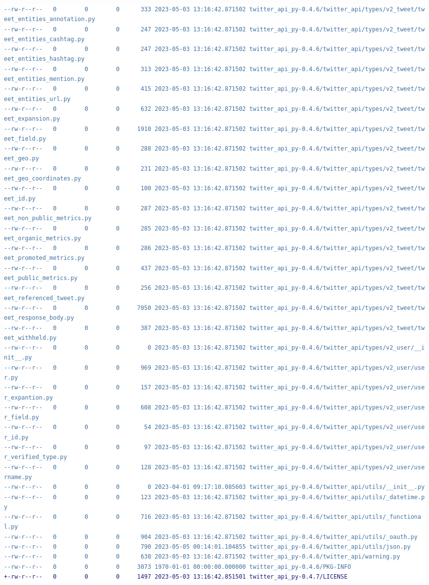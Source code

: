 ```diff
--rw-r--r--   0        0        0      333 2023-05-03 13:16:42.871502 twitter_api_py-0.4.6/twitter_api/types/v2_tweet/tweet_entities_annotation.py
--rw-r--r--   0        0        0      247 2023-05-03 13:16:42.871502 twitter_api_py-0.4.6/twitter_api/types/v2_tweet/tweet_entities_cashtag.py
--rw-r--r--   0        0        0      247 2023-05-03 13:16:42.871502 twitter_api_py-0.4.6/twitter_api/types/v2_tweet/tweet_entities_hashtag.py
--rw-r--r--   0        0        0      313 2023-05-03 13:16:42.871502 twitter_api_py-0.4.6/twitter_api/types/v2_tweet/tweet_entities_mention.py
--rw-r--r--   0        0        0      415 2023-05-03 13:16:42.871502 twitter_api_py-0.4.6/twitter_api/types/v2_tweet/tweet_entities_url.py
--rw-r--r--   0        0        0      632 2023-05-03 13:16:42.871502 twitter_api_py-0.4.6/twitter_api/types/v2_tweet/tweet_expansion.py
--rw-r--r--   0        0        0     1910 2023-05-03 13:16:42.871502 twitter_api_py-0.4.6/twitter_api/types/v2_tweet/tweet_field.py
--rw-r--r--   0        0        0      288 2023-05-03 13:16:42.871502 twitter_api_py-0.4.6/twitter_api/types/v2_tweet/tweet_geo.py
--rw-r--r--   0        0        0      231 2023-05-03 13:16:42.871502 twitter_api_py-0.4.6/twitter_api/types/v2_tweet/tweet_geo_coordinates.py
--rw-r--r--   0        0        0      100 2023-05-03 13:16:42.871502 twitter_api_py-0.4.6/twitter_api/types/v2_tweet/tweet_id.py
--rw-r--r--   0        0        0      287 2023-05-03 13:16:42.871502 twitter_api_py-0.4.6/twitter_api/types/v2_tweet/tweet_non_public_metrics.py
--rw-r--r--   0        0        0      285 2023-05-03 13:16:42.871502 twitter_api_py-0.4.6/twitter_api/types/v2_tweet/tweet_organic_metrics.py
--rw-r--r--   0        0        0      286 2023-05-03 13:16:42.871502 twitter_api_py-0.4.6/twitter_api/types/v2_tweet/tweet_promoted_metrics.py
--rw-r--r--   0        0        0      437 2023-05-03 13:16:42.871502 twitter_api_py-0.4.6/twitter_api/types/v2_tweet/tweet_public_metrics.py
--rw-r--r--   0        0        0      256 2023-05-03 13:16:42.871502 twitter_api_py-0.4.6/twitter_api/types/v2_tweet/tweet_referenced_tweet.py
--rw-r--r--   0        0        0     7050 2023-05-03 13:16:42.871502 twitter_api_py-0.4.6/twitter_api/types/v2_tweet/tweet_response_body.py
--rw-r--r--   0        0        0      387 2023-05-03 13:16:42.871502 twitter_api_py-0.4.6/twitter_api/types/v2_tweet/tweet_withheld.py
--rw-r--r--   0        0        0        0 2023-05-03 13:16:42.871502 twitter_api_py-0.4.6/twitter_api/types/v2_user/__init__.py
--rw-r--r--   0        0        0      969 2023-05-03 13:16:42.871502 twitter_api_py-0.4.6/twitter_api/types/v2_user/user.py
--rw-r--r--   0        0        0      157 2023-05-03 13:16:42.871502 twitter_api_py-0.4.6/twitter_api/types/v2_user/user_expantion.py
--rw-r--r--   0        0        0      608 2023-05-03 13:16:42.871502 twitter_api_py-0.4.6/twitter_api/types/v2_user/user_field.py
--rw-r--r--   0        0        0       54 2023-05-03 13:16:42.871502 twitter_api_py-0.4.6/twitter_api/types/v2_user/user_id.py
--rw-r--r--   0        0        0       97 2023-05-03 13:16:42.871502 twitter_api_py-0.4.6/twitter_api/types/v2_user/user_verified_type.py
--rw-r--r--   0        0        0      128 2023-05-03 13:16:42.871502 twitter_api_py-0.4.6/twitter_api/types/v2_user/username.py
--rw-r--r--   0        0        0        0 2023-04-01 09:17:10.085603 twitter_api_py-0.4.6/twitter_api/utils/__init__.py
--rw-r--r--   0        0        0      123 2023-05-03 13:16:42.871502 twitter_api_py-0.4.6/twitter_api/utils/_datetime.py
--rw-r--r--   0        0        0      716 2023-05-03 13:16:42.871502 twitter_api_py-0.4.6/twitter_api/utils/_functional.py
--rw-r--r--   0        0        0      904 2023-05-03 13:16:42.871502 twitter_api_py-0.4.6/twitter_api/utils/_oauth.py
--rw-r--r--   0        0        0      790 2023-05-05 00:14:01.104855 twitter_api_py-0.4.6/twitter_api/utils/json.py
--rw-r--r--   0        0        0      630 2023-05-03 13:16:42.871502 twitter_api_py-0.4.6/twitter_api/warning.py
--rw-r--r--   0        0        0     3073 1970-01-01 00:00:00.000000 twitter_api_py-0.4.6/PKG-INFO
+-rw-r--r--   0        0        0     1497 2023-05-03 13:16:42.851501 twitter_api_py-0.4.7/LICENSE
```